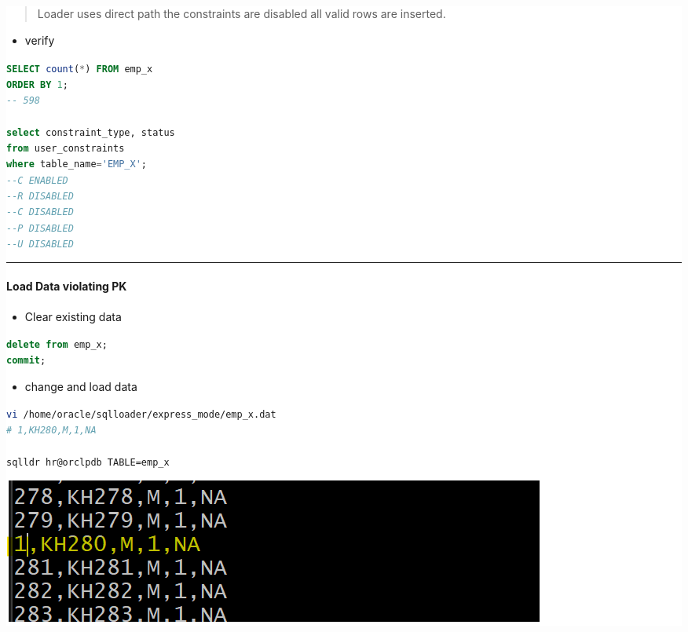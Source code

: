 > Loader uses direct path
> the constraints are disabled all valid rows are inserted.

- verify

```sql
SELECT count(*) FROM emp_x
ORDER BY 1;
-- 598

select constraint_type, status
from user_constraints
where table_name='EMP_X';
--C	ENABLED
--R	DISABLED
--C	DISABLED
--P	DISABLED
--U	DISABLED
```

---

#### Load Data violating PK

- Clear existing data

```sql
delete from emp_x;
commit;
```

- change and load data

```sh
vi /home/oracle/sqlloader/express_mode/emp_x.dat
# 1,KH280,M,1,NA

sqlldr hr@orclpdb TABLE=emp_x
```

![lab_express_mode](./pic/lab_express_mode05.png)
